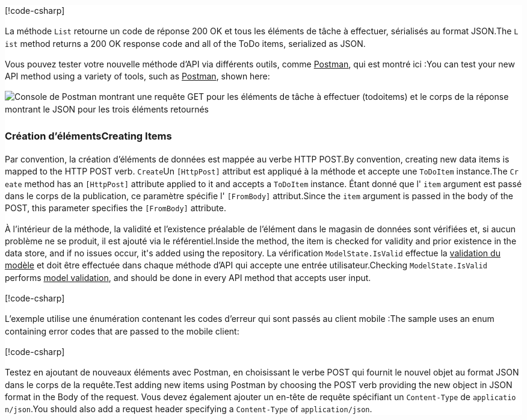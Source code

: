 [!code-csharp[](native-mobile-backend/sample/ToDoApi/src/ToDoApi/Controllers/ToDoItemsController.cs?range=19-23)]

<span data-ttu-id="fca3b-162">La méthode `List` retourne un code de réponse 200 OK et tous les éléments de tâche à effectuer, sérialisés au format JSON.</span><span class="sxs-lookup"><span data-stu-id="fca3b-162">The `List` method returns a 200 OK response code and all of the ToDo items, serialized as JSON.</span></span>

<span data-ttu-id="fca3b-163">Vous pouvez tester votre nouvelle méthode d’API via différents outils, comme [Postman](https://www.getpostman.com/docs/), qui est montré ici :</span><span class="sxs-lookup"><span data-stu-id="fca3b-163">You can test your new API method using a variety of tools, such as [Postman](https://www.getpostman.com/docs/), shown here:</span></span>

![Console de Postman montrant une requête GET pour les éléments de tâche à effectuer (todoitems) et le corps de la réponse montrant le JSON pour les trois éléments retournés](native-mobile-backend/_static/postman-get.png)

### <a name="creating-items"></a><span data-ttu-id="fca3b-165">Création d’éléments</span><span class="sxs-lookup"><span data-stu-id="fca3b-165">Creating Items</span></span>

<span data-ttu-id="fca3b-166">Par convention, la création d’éléments de données est mappée au verbe HTTP POST.</span><span class="sxs-lookup"><span data-stu-id="fca3b-166">By convention, creating new data items is mapped to the HTTP POST verb.</span></span> <span data-ttu-id="fca3b-167">`Create`Un `[HttpPost]` attribut est appliqué à la méthode et accepte une `ToDoItem` instance.</span><span class="sxs-lookup"><span data-stu-id="fca3b-167">The `Create` method has an `[HttpPost]` attribute applied to it and accepts a `ToDoItem` instance.</span></span> <span data-ttu-id="fca3b-168">Étant donné que l' `item` argument est passé dans le corps de la publication, ce paramètre spécifie l' `[FromBody]` attribut.</span><span class="sxs-lookup"><span data-stu-id="fca3b-168">Since the `item` argument is passed in the body of the POST, this parameter specifies the `[FromBody]` attribute.</span></span>

<span data-ttu-id="fca3b-169">À l’intérieur de la méthode, la validité et l’existence préalable de l’élément dans le magasin de données sont vérifiées et, si aucun problème ne se produit, il est ajouté via le référentiel.</span><span class="sxs-lookup"><span data-stu-id="fca3b-169">Inside the method, the item is checked for validity and prior existence in the data store, and if no issues occur, it's added using the repository.</span></span> <span data-ttu-id="fca3b-170">La vérification `ModelState.IsValid` effectue la [validation du modèle](../mvc/models/validation.md) et doit être effectuée dans chaque méthode d’API qui accepte une entrée utilisateur.</span><span class="sxs-lookup"><span data-stu-id="fca3b-170">Checking `ModelState.IsValid` performs [model validation](../mvc/models/validation.md), and should be done in every API method that accepts user input.</span></span>

[!code-csharp[](native-mobile-backend/sample/ToDoApi/src/ToDoApi/Controllers/ToDoItemsController.cs?range=25-46)]

<span data-ttu-id="fca3b-171">L’exemple utilise une énumération contenant les codes d’erreur qui sont passés au client mobile :</span><span class="sxs-lookup"><span data-stu-id="fca3b-171">The sample uses an enum containing error codes that are passed to the mobile client:</span></span>

[!code-csharp[](native-mobile-backend/sample/ToDoApi/src/ToDoApi/Controllers/ToDoItemsController.cs?range=91-99)]

<span data-ttu-id="fca3b-172">Testez en ajoutant de nouveaux éléments avec Postman, en choisissant le verbe POST qui fournit le nouvel objet au format JSON dans le corps de la requête.</span><span class="sxs-lookup"><span data-stu-id="fca3b-172">Test adding new items using Postman by choosing the POST verb providing the new object in JSON format in the Body of the request.</span></span> <span data-ttu-id="fca3b-173">Vous devez également ajouter un en-tête de requête spécifiant un `Content-Type` de `application/json`.</span><span class="sxs-lookup"><span data-stu-id="fca3b-173">You should also add a request header specifying a `Content-Type` of `application/json`.</span></span>
